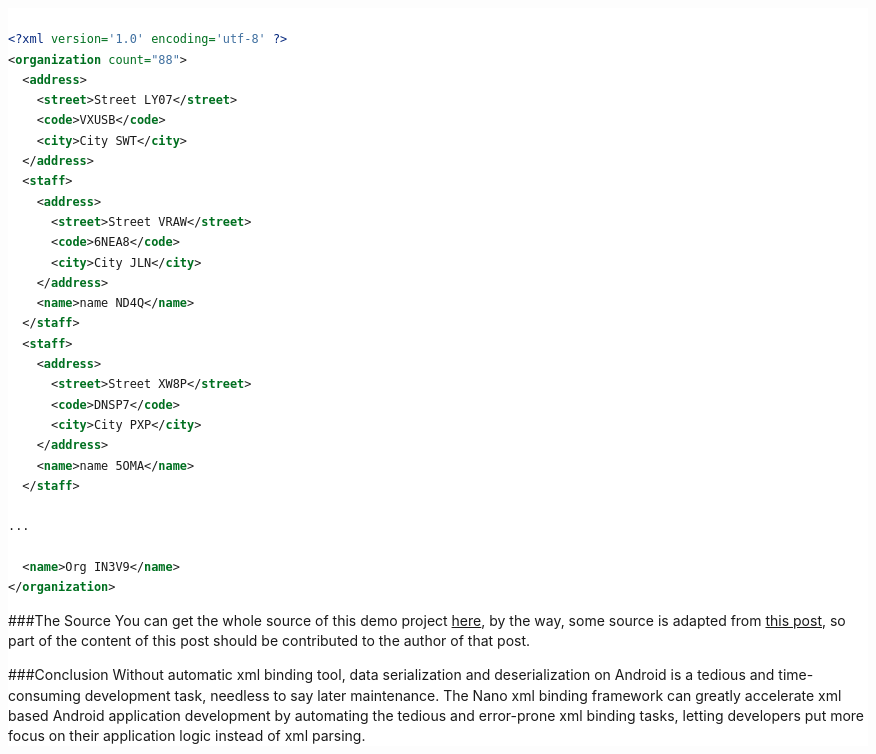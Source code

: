 
```xml

<?xml version='1.0' encoding='utf-8' ?>
<organization count="88">
  <address>
    <street>Street LY07</street>
    <code>VXUSB</code>
    <city>City SWT</city>
  </address>
  <staff>
    <address>
      <street>Street VRAW</street>
      <code>6NEA8</code>
      <city>City JLN</city>
    </address>
    <name>name ND4Q</name>
  </staff>
  <staff>
    <address>
      <street>Street XW8P</street>
      <code>DNSP7</code>
      <city>City PXP</city>
    </address>
    <name>name 5OMA</name>
  </staff>

...

  <name>Org IN3V9</name>
</organization>


```

###The Source
You can get the whole source of this demo project [here](https://github.com/bulldog2011/nano/tree/master/sample/nano-and-android), by the way, some source is adapted from [this post](http://blog.ribomation.com/2011/07/android-and-xml/), so part of the content of this post should be contributed to the author of that post.


###Conclusion
Without automatic xml binding tool, data serialization and deserialization on Android is a tedious and time-consuming development task, needless to say later maintenance. The Nano xml binding framework can greatly accelerate xml based Android application development by automating the tedious and error-prone xml binding tasks, letting developers put more focus on their application logic instead of xml parsing.

















